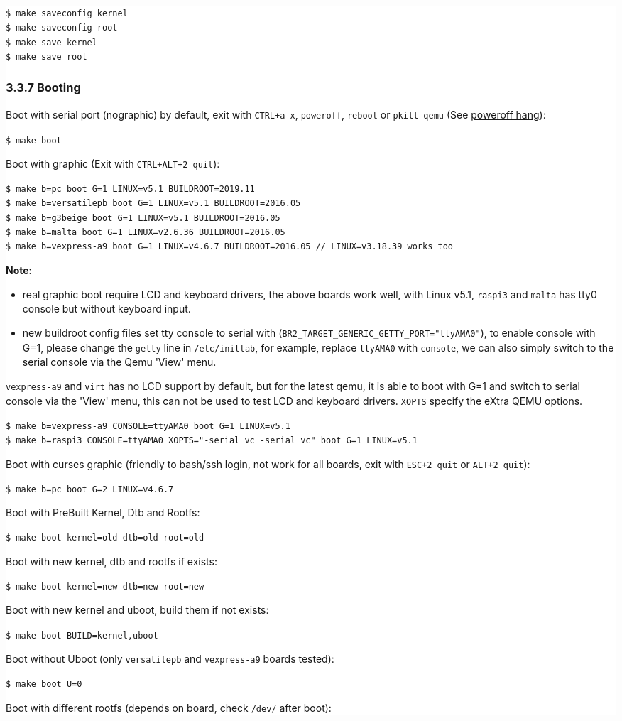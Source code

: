     $ make saveconfig kernel
    $ make saveconfig root
    $ make save kernel
    $ make save root

### 3.3.7 Booting

Boot with serial port (nographic) by default, exit with `CTRL+a x`, `poweroff`, `reboot` or `pkill qemu` (See [poweroff hang](#poweroff-hang)):

    $ make boot

Boot with graphic (Exit with `CTRL+ALT+2 quit`):

    $ make b=pc boot G=1 LINUX=v5.1 BUILDROOT=2019.11
    $ make b=versatilepb boot G=1 LINUX=v5.1 BUILDROOT=2016.05
    $ make b=g3beige boot G=1 LINUX=v5.1 BUILDROOT=2016.05
    $ make b=malta boot G=1 LINUX=v2.6.36 BUILDROOT=2016.05
    $ make b=vexpress-a9 boot G=1 LINUX=v4.6.7 BUILDROOT=2016.05 // LINUX=v3.18.39 works too

**Note**:

* real graphic boot require LCD and keyboard drivers, the above boards work well, with Linux v5.1, `raspi3` and `malta` has tty0 console but without keyboard input.

* new buildroot config files set tty console to serial with (`BR2_TARGET_GENERIC_GETTY_PORT="ttyAMA0"`), to enable console with G=1, please change the `getty` line in `/etc/inittab`, for example, replace `ttyAMA0` with `console`, we can also simply switch to the serial console via the Qemu 'View' menu.

`vexpress-a9` and `virt` has no LCD support by default, but for the latest qemu, it is able to boot
with G=1 and switch to serial console via the 'View' menu, this can not be used to test LCD and
keyboard drivers. `XOPTS` specify the eXtra QEMU options.

    $ make b=vexpress-a9 CONSOLE=ttyAMA0 boot G=1 LINUX=v5.1
    $ make b=raspi3 CONSOLE=ttyAMA0 XOPTS="-serial vc -serial vc" boot G=1 LINUX=v5.1

Boot with curses graphic (friendly to bash/ssh login, not work for all boards, exit with `ESC+2 quit` or `ALT+2 quit`):

    $ make b=pc boot G=2 LINUX=v4.6.7

Boot with PreBuilt Kernel, Dtb and Rootfs:

    $ make boot kernel=old dtb=old root=old

Boot with new kernel, dtb and rootfs if exists:

    $ make boot kernel=new dtb=new root=new

Boot with new kernel and uboot, build them if not exists:

    $ make boot BUILD=kernel,uboot

Boot without Uboot (only `versatilepb` and `vexpress-a9` boards tested):

    $ make boot U=0

Boot with different rootfs (depends on board, check `/dev/` after boot):
